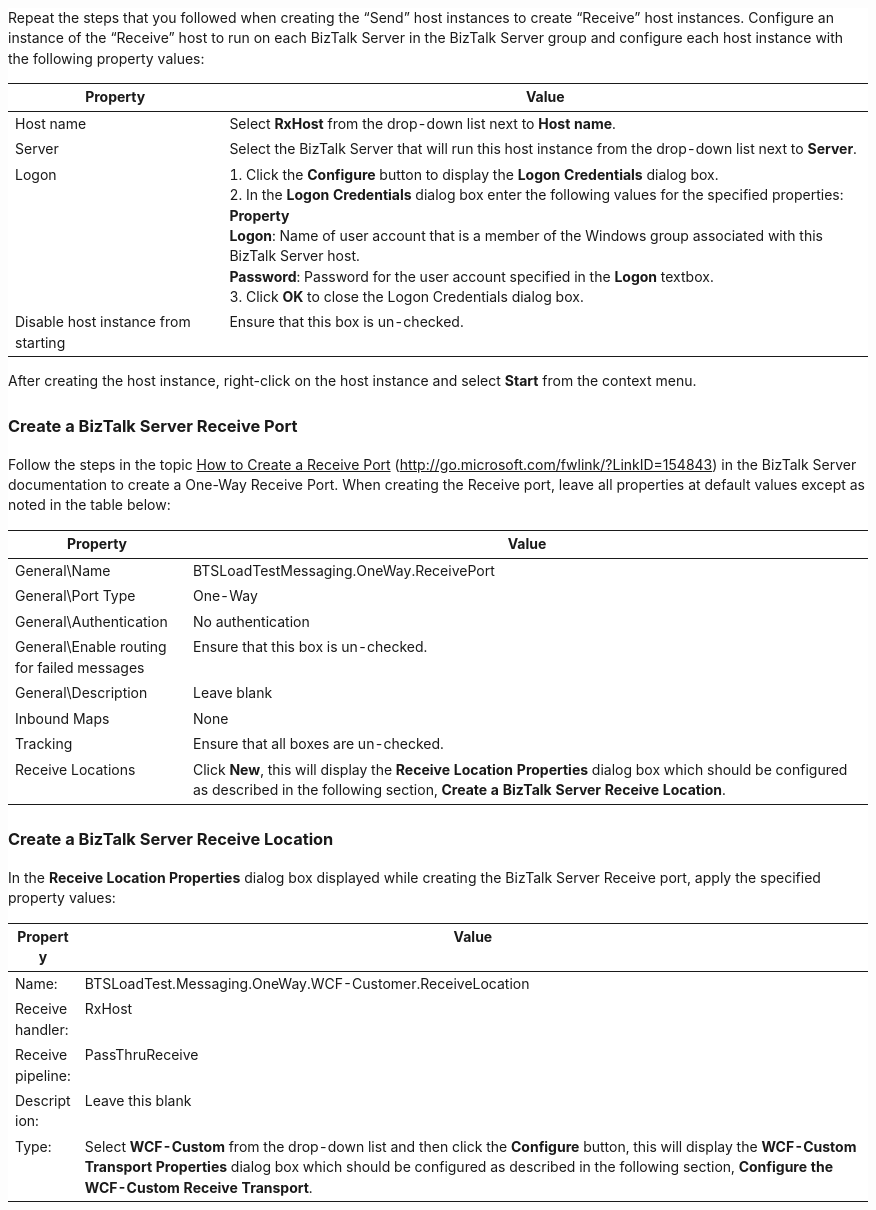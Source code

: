  Repeat the steps that you followed when creating the “Send” host instances to create “Receive” host instances. Configure an instance of the “Receive” host to run on each BizTalk Server in the BizTalk Server group and configure each host instance with the following property values:  

|Property|Value|  
|--------------|-----------|  
|Host name|Select **RxHost** from the drop-down list next to **Host name**.|  
|Server|Select the BizTalk Server that will run this host instance from the drop-down list next to **Server**.|  
|Logon|1.  Click the **Configure** button to display the **Logon Credentials** dialog box.<br />2.  In the **Logon Credentials** dialog box enter the following values for the specified properties:<br />     **Property**<br />     **Logon**: Name of user account that is a member of the Windows group associated with this BizTalk Server host.<br />     **Password**: Password for the user account specified in the **Logon** textbox.<br />3.  Click **OK** to close the Logon Credentials dialog box.|  
|Disable host instance from starting|Ensure that this box is un-checked.|  

 After creating the host instance, right-click on the host instance and select **Start** from the context menu.  

### Create a BizTalk Server Receive Port  
 Follow the steps in the topic [How to Create a Receive Port](http://go.microsoft.com/fwlink/?LinkID=154843) (http://go.microsoft.com/fwlink/?LinkID=154843) in the BizTalk Server documentation to create a One-Way Receive Port. When creating the Receive port, leave all properties at default values except as noted in the table below:  

|Property|Value|  
|--------------|-----------|  
|General\Name|BTSLoadTestMessaging.OneWay.ReceivePort|  
|General\Port Type|One-Way|  
|General\Authentication|No authentication|  
|General\Enable routing for failed messages|Ensure that this box is un-checked.|  
|General\Description|Leave blank|  
|Inbound Maps|None|  
|Tracking|Ensure that all boxes are un-checked.|  
|Receive Locations|Click **New**, this will display the **Receive Location Properties** dialog box which should be configured as described in the following section, **Create a BizTalk Server Receive Location**.|  

### Create a BizTalk Server Receive Location  
 In the **Receive Location Properties** dialog box displayed while creating the BizTalk Server Receive port, apply the specified property values:  

|Property|Value|  
|--------------|-----------|  
|Name:|BTSLoadTest.Messaging.OneWay.WCF-Customer.ReceiveLocation|  
|Receive handler:|RxHost|  
|Receive pipeline:|PassThruReceive|  
|Description:|Leave this blank|  
|Type:|Select **WCF-Custom** from the drop-down list and then click the **Configure** button, this will display the **WCF-Custom Transport Properties** dialog box which should be configured as described in the following section, **Configure the WCF-Custom Receive Transport**.|  
